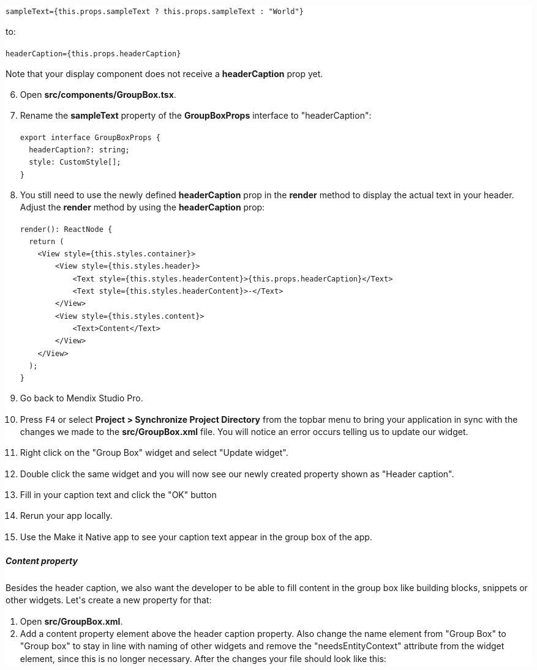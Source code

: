    `sampleText={this.props.sampleText ? this.props.sampleText : "World"}`

   to:

   `headerCaption={this.props.headerCaption}`

   Note that your display component does not receive a **headerCaption** prop yet.

6. Open **src/components/GroupBox.tsx**.
7. Rename the **sampleText** property of the **GroupBoxProps** interface to "headerCaption":

   ```tsx
   export interface GroupBoxProps {
     headerCaption?: string;
     style: CustomStyle[];
   }
   ```

8. You still need to use the newly defined **headerCaption** prop in the **render** method to display the actual text in your header. Adjust the **render** method by using the **headerCaption** prop:

   ```tsx
   render(): ReactNode {
     return (
       <View style={this.styles.container}>
           <View style={this.styles.header}>
               <Text style={this.styles.headerContent}>{this.props.headerCaption}</Text>
               <Text style={this.styles.headerContent}>-</Text>
           </View>
           <View style={this.styles.content}>
               <Text>Content</Text>
           </View>
       </View>
     );
   }
   ```

9. Go back to Mendix Studio Pro.
10. Press <kbd>F4</kbd> or select **Project > Synchronize Project Directory** from the topbar menu to bring your application in sync with the changes we made to the **src/GroupBox.xml** file. You will notice an error occurs telling us to update our widget.
11. Right click on the "Group Box" widget and select "Update widget".
12. Double click the same widget and you will now see our newly created property shown as "Header caption".
13. Fill in your caption text and click the "OK" button
14. Rerun your app locally.
15. Use the Make it Native app to see your caption text appear in the group box of the app.

##### Content property

Besides the header caption, we also want the developer to be able to fill content in the group box like building blocks, snippets or other widgets. Let's create a new property for that:

1. Open **src/GroupBox.xml**.
2. Add a content property element above the header caption property. Also change the name element from "Group Box" to "Group box" to stay in line with naming of other widgets and remove the "needsEntityContext" attribute from the widget element, since this is no longer necessary. After the changes your file should look like this:
